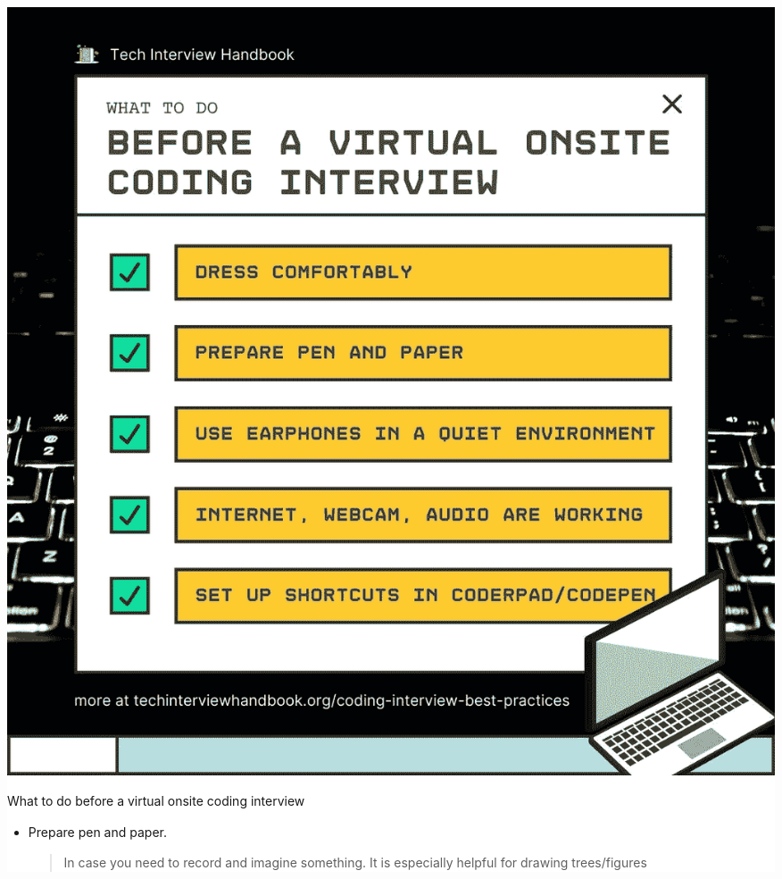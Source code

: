 ![Summary of what to do before a virtual onsite coding interview](img/970ff011da29f41013a4ad88cfd9a3d3.png "Summary of what to do before a virtual onsite coding interview")

What to do before a virtual onsite coding interview



*   Prepare pen and paper.

    > In case you need to record and imagine something. It is especially helpful for drawing trees/figures
